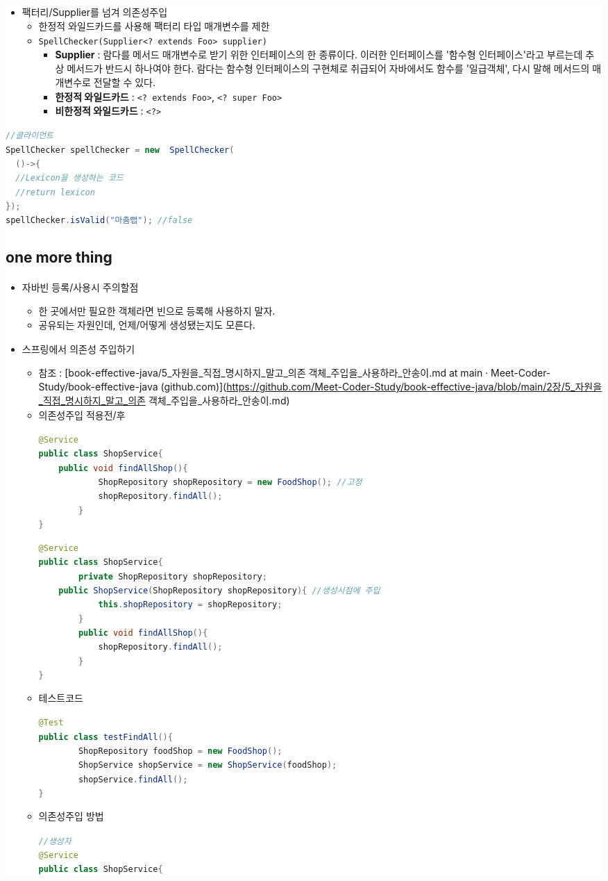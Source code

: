 - 팩터리/Supplier를 넘겨 의존성주입
  - 한정적 와일드카드를 사용해 팩터리 타입 매개변수를 제한
  - `SpellChecker(Supplier<? extends Foo> supplier)`
    - **Supplier** : 람다를 메서드 매개변수로 받기 위한 인터페이스의 한 종류이다. 이러한 인터페이스를 '함수형 인터페이스'라고 부르는데 추상 메서드가 반드시 하나여야 한다. 람다는 함수형 인터페이스의 구현체로 취급되어 자바에서도 함수를 '일급객체', 다시 말해 메서드의 매개변수로 전달할 수 있다.
    - **한정적 와일드카드** : `<? extends Foo>`, `<? super Foo>`
    - **비한정적 와일드카드** : `<?>`
```java
//클라이언트
SpellChecker spellChecker = new  SpellChecker(
  ()->{
  //Lexicon을 생성하는 코드
  //return lexicon
});
spellChecker.isValid("마춤뻡"); //false
```



## one more thing

- 자바빈 등록/사용시 주의할점 
  - 한 곳에서만 필요한 객체라면 빈으로 등록해 사용하지 말자.
  - 공유되는 자원인데, 언제/어떻게 생성됐는지도 모른다.

- 스프링에서 의존성 주입하기
  - 참조 : [book-effective-java/5_자원을_직접_명시하지_말고_의존 객체_주입을_사용하라_안송이.md at main · Meet-Coder-Study/book-effective-java (github.com)](https://github.com/Meet-Coder-Study/book-effective-java/blob/main/2장/5_자원을_직접_명시하지_말고_의존 객체_주입을_사용하라_안송이.md)
  - 의존성주입 적용전/후
    ```java
    @Service
    public class ShopService{
        public void findAllShop(){
    			ShopRepository shopRepository = new FoodShop(); //고정
    			shopRepository.findAll(); 
    		}
    }
    ```
    ```java
    @Service
    public class ShopService{
    		private ShopRepository shopRepository;
        public ShopService(ShopRepository shopRepository){ //생성시점에 주입
    			this.shopRepository = shopRepository;
    		}
    		public void findAllShop(){
    			shopRepository.findAll();
    		}
    }
    ```
  - 테스트코드
    ```java
    @Test
    public class testFindAll(){
    		ShopRepository foodShop = new FoodShop();
    		ShopService shopService = new ShopService(foodShop);
    		shopService.findAll();
    }
    ```
  - 의존성주입 방법
    ```java
    //생성자
    @Service
    public class ShopService{